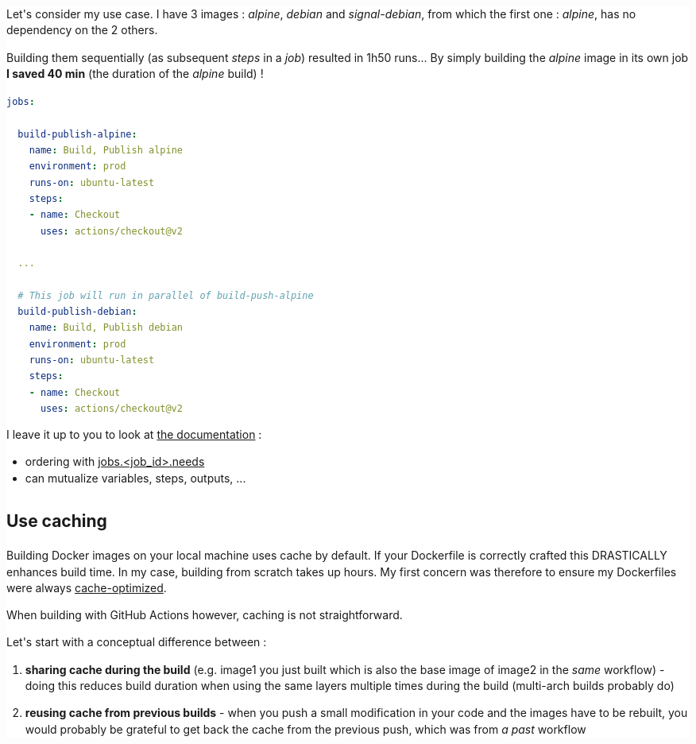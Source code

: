 Let's consider my use case. I have 3 images : *alpine*, *debian* and *signal-debian*, from which the first one : *alpine*, has no dependency on the 2 others.

Building them sequentially (as subsequent *steps* in a *job*) resulted in 1h50 runs... By simply building the *alpine* image in its own job **I saved 40 min** (the duration of the *alpine* build) !

```yaml
jobs:

  build-publish-alpine:
    name: Build, Publish alpine
    environment: prod
    runs-on: ubuntu-latest
    steps:
    - name: Checkout
      uses: actions/checkout@v2

  ...

  # This job will run in parallel of build-push-alpine
  build-publish-debian:
    name: Build, Publish debian
    environment: prod
    runs-on: ubuntu-latest
    steps:
    - name: Checkout
      uses: actions/checkout@v2
```


I leave it up to you to look at [the documentation](https://docs.github.com/en/actions/reference/workflow-syntax-for-github-actions#jobs) :
- ordering with [jobs.\<job_id\>.needs](https://docs.github.com/en/actions/reference/workflow-syntax-for-github-actions#jobsjob_idneeds)
- can mutualize variables, steps, outputs, ...


## Use caching

Building Docker images on your local machine uses cache by default. If your Dockerfile is correctly crafted this DRASTICALLY enhances build time. In my case, building from scratch takes up hours. My first concern was therefore to ensure my Dockerfiles were always [cache-optimized](https://docs.docker.com/develop/develop-images/dockerfile_best-practices/#leverage-build-cache).

When building with GitHub Actions however, caching is not straightforward.

Let's start with a conceptual difference between :

1. **sharing cache during the build** (e.g. image1 you just built which is also the base image of image2 in the *same* workflow) - doing this reduces build duration when using the same layers multiple times during the build (multi-arch builds probably do)

2. **reusing cache from previous builds** - when you push a small modification in your code and the images have to be rebuilt, you would probably be grateful to get back the cache from the previous push, which was from *a past* workflow
